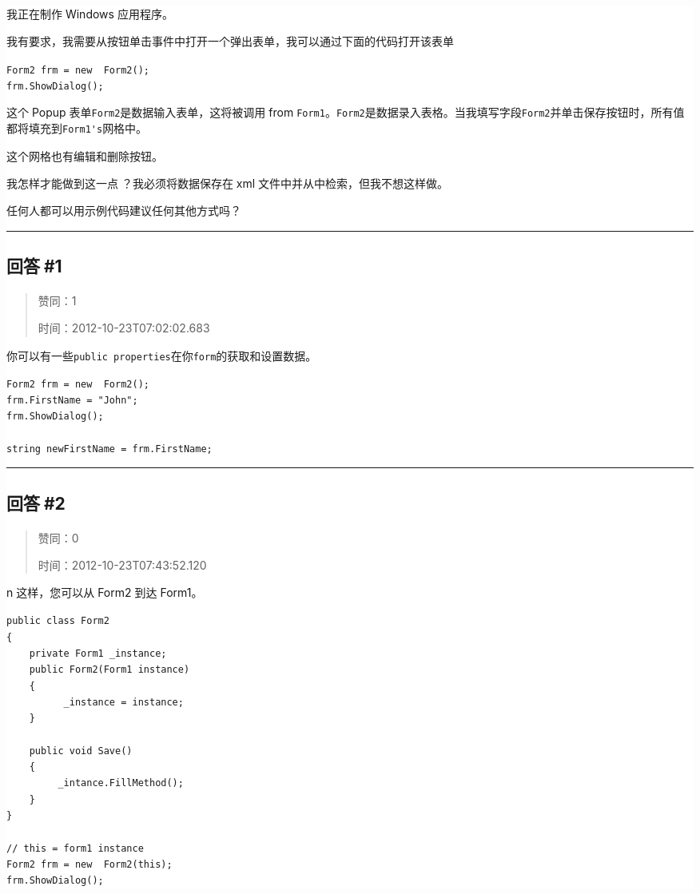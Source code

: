 我正在制作 Windows 应用程序。

我有要求，我需要从按钮单击事件中打开一个弹出表单，我可以通过下面的代码打开该表单

```
Form2 frm = new  Form2();
frm.ShowDialog(); 
```

这个 Popup 表单`Form2`是数据输入表单，这将被调用 from `Form1`。`Form2`是数据录入表格。当我填写字段`Form2`并单击保存按钮时，所有值都将填充到`Form1's`网格中。

这个网格也有编辑和删除按钮。

我怎样才能做到这一点 ？我必须将数据保存在 xml 文件中并从中检索，但我不想这样做。

任何人都可以用示例代码建议任何其他方式吗？

* * *

## 回答 #1

> 赞同：1
> 
> 时间：2012-10-23T07:02:02.683

你可以有一些`public properties`在你`form`的获取和设置数据。

```
Form2 frm = new  Form2();
frm.FirstName = "John";
frm.ShowDialog();

string newFirstName = frm.FirstName; 
```

* * *

## 回答 #2

> 赞同：0
> 
> 时间：2012-10-23T07:43:52.120

n 这样，您可以从 Form2 到达 Form1。

```
public class Form2
{
    private Form1 _instance;
    public Form2(Form1 instance)
    { 
          _instance = instance;   
    } 

    public void Save()
    {
         _intance.FillMethod();
    }
}

// this = form1 instance
Form2 frm = new  Form2(this);
frm.ShowDialog(); 
```
